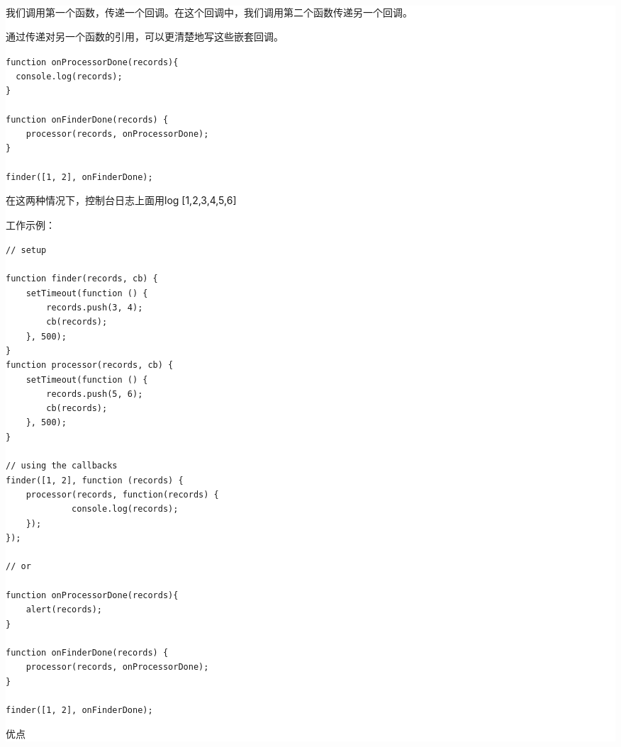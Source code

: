我们调用第一个函数，传递一个回调。在这个回调中，我们调用第二个函数传递另一个回调。

通过传递对另一个函数的引用，可以更清楚地写这些嵌套回调。

```
function onProcessorDone(records){
  console.log(records);
}

function onFinderDone(records) {
    processor(records, onProcessorDone);
}

finder([1, 2], onFinderDone);
```

在这两种情况下，控制台日志上面用log [1,2,3,4,5,6]

工作示例：
```
// setup

function finder(records, cb) {
    setTimeout(function () {
        records.push(3, 4);
        cb(records);
    }, 500);
}
function processor(records, cb) {
    setTimeout(function () {
        records.push(5, 6);
        cb(records);
    }, 500);
}

// using the callbacks
finder([1, 2], function (records) {
    processor(records, function(records) {
             console.log(records);       
    });
});

// or

function onProcessorDone(records){
    alert(records);   
}

function onFinderDone(records) {
    processor(records, onProcessorDone);
}

finder([1, 2], onFinderDone);
```
优点
